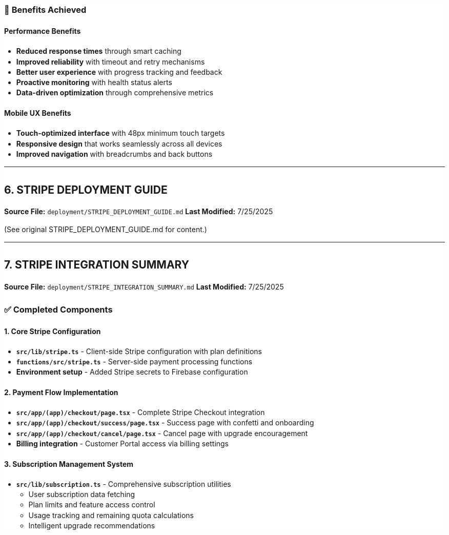 ### 🎯 **Benefits Achieved**

#### Performance Benefits

- **Reduced response times** through smart caching
- **Improved reliability** with timeout and retry mechanisms
- **Better user experience** with progress tracking and feedback
- **Proactive monitoring** with health status alerts
- **Data-driven optimization** through comprehensive metrics

#### Mobile UX Benefits

- **Touch-optimized interface** with 48px minimum touch targets
- **Responsive design** that works seamlessly across all devices
- **Improved navigation** with breadcrumbs and back buttons

---

## 6. STRIPE DEPLOYMENT GUIDE

**Source File:** `deployment/STRIPE_DEPLOYMENT_GUIDE.md`
**Last Modified:** 7/25/2025

(See original STRIPE_DEPLOYMENT_GUIDE.md for content.)

---

## 7. STRIPE INTEGRATION SUMMARY

**Source File:** `deployment/STRIPE_INTEGRATION_SUMMARY.md`
**Last Modified:** 7/25/2025

### ✅ Completed Components

#### 1. Core Stripe Configuration

- **`src/lib/stripe.ts`** - Client-side Stripe configuration with plan definitions
- **`functions/src/stripe.ts`** - Server-side payment processing functions
- **Environment setup** - Added Stripe secrets to Firebase configuration

#### 2. Payment Flow Implementation

- **`src/app/(app)/checkout/page.tsx`** - Complete Stripe Checkout integration
- **`src/app/(app)/checkout/success/page.tsx`** - Success page with confetti and onboarding
- **`src/app/(app)/checkout/cancel/page.tsx`** - Cancel page with upgrade encouragement
- **Billing integration** - Customer Portal access via billing settings

#### 3. Subscription Management System

- **`src/lib/subscription.ts`** - Comprehensive subscription utilities
  - User subscription data fetching
  - Plan limits and feature access control
  - Usage tracking and remaining quota calculations
  - Intelligent upgrade recommendations
